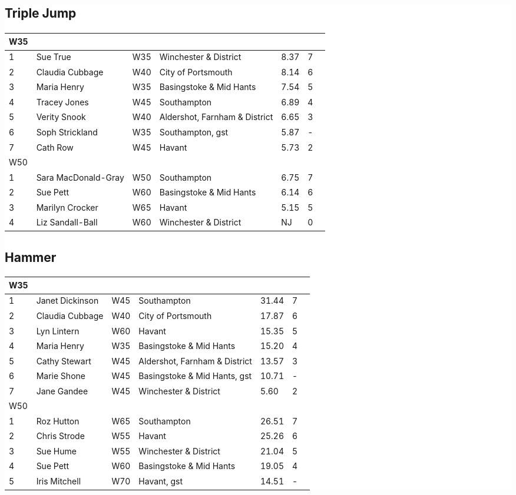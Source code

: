 Triple Jump
-----------



| W35 | | | | | | |
| --- | --- | --- | --- | --- | --- | --- |
| 1 | Sue True | W35 | Winchester \& District | 8\.37 | 7 |  |
| 2 | Claudia Cubbage | W40 | City of Portsmouth | 8\.14 | 6 |  |
| 3 | Maria Henry | W35 | Basingstoke \& Mid Hants | 7\.54 | 5 |  |
| 4 | Tracey Jones | W45 | Southampton | 6\.89 | 4 |  |
| 5 | Verity Snook | W40 | Aldershot, Farnham \& District | 6\.65 | 3 |  |
| 6 | Soph Strickland | W35 | Southampton, gst | 5\.87 | \- |  |
| 7 | Cath Row | W45 | Havant | 5\.73 | 2 |  |
| W50 | | | | | | |
| 1 | Sara MacDonald\-Gray | W50 | Southampton | 6\.75 | 7 |  |
| 2 | Sue Pett | W60 | Basingstoke \& Mid Hants | 6\.14 | 6 |  |
| 3 | Marilyn Crocker | W65 | Havant | 5\.15 | 5 |  |
| 4 | Liz Sandall\-Ball | W60 | Winchester \& District | NJ | 0 |  |

Hammer
------



| W35 | | | | | | |
| --- | --- | --- | --- | --- | --- | --- |
| 1 | Janet Dickinson | W45 | Southampton | 31\.44 | 7 |  |
| 2 | Claudia Cubbage | W40 | City of Portsmouth | 17\.87 | 6 |  |
| 3 | Lyn Lintern | W60 | Havant | 15\.35 | 5 |  |
| 4 | Maria Henry | W35 | Basingstoke \& Mid Hants | 15\.20 | 4 |  |
| 5 | Cathy Stewart | W45 | Aldershot, Farnham \& District | 13\.57 | 3 |  |
| 6 | Marie Shone | W45 | Basingstoke \& Mid Hants, gst | 10\.71 | \- |  |
| 7 | Jane Gandee | W45 | Winchester \& District | 5\.60 | 2 |  |
| W50 | | | | | | |
| 1 | Roz Hutton | W65 | Southampton | 26\.51 | 7 |  |
| 2 | Chris Strode | W55 | Havant | 25\.26 | 6 |  |
| 3 | Sue Hume | W55 | Winchester \& District | 21\.04 | 5 |  |
| 4 | Sue Pett | W60 | Basingstoke \& Mid Hants | 19\.05 | 4 |  |
| 5 | Iris Mitchell | W70 | Havant, gst | 14\.51 | \- |  |
